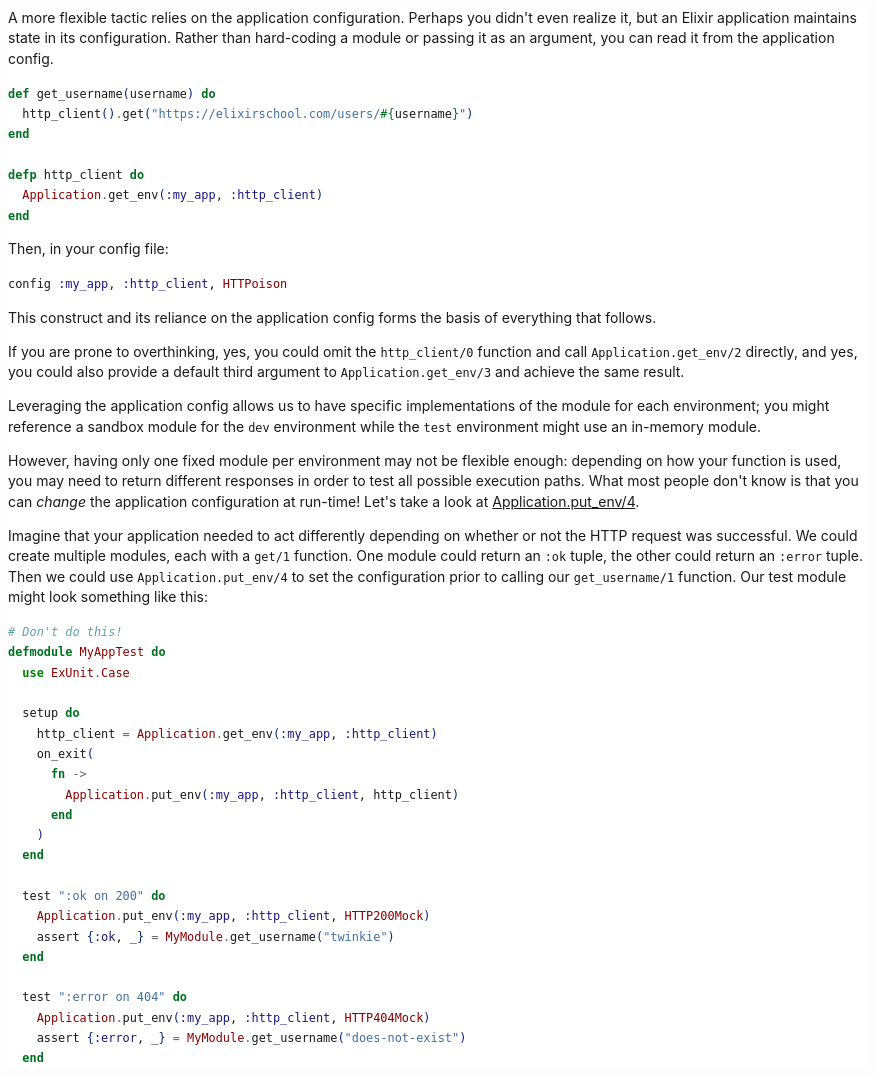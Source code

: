 A more flexible tactic relies on the application configuration.
Perhaps you didn't even realize it, but an Elixir application maintains state in its configuration.
Rather than hard-coding a module or passing it as an argument, you can read it from the application config.

```elixir
def get_username(username) do
  http_client().get("https://elixirschool.com/users/#{username}")
end

defp http_client do
  Application.get_env(:my_app, :http_client)
end
```

Then, in your config file:

```elixir
config :my_app, :http_client, HTTPoison
```

This construct and its reliance on the application config forms the basis of everything that follows.

If you are prone to overthinking, yes, you could omit the `http_client/0` function and call `Application.get_env/2` directly, and yes, you could also provide a default third argument to `Application.get_env/3` and achieve the same result.

Leveraging the application config allows us to have specific implementations of the module for each environment; you might reference a sandbox module for the `dev` environment while the `test` environment might use an in-memory module.

However, having only one fixed module per environment may not be flexible enough: depending on how your function is used, you may need to return different responses in order to test all possible execution paths.
What most people don't know is that you can _change_ the application configuration at run-time!
Let's take a look at [Application.put_env/4](https://hexdocs.pm/elixir/Application.html#put_env/4).

Imagine that your application needed to act differently depending on whether or not the HTTP request was successful.
We could create multiple modules, each with a `get/1` function.
One module could return an `:ok` tuple, the other could return an `:error` tuple.
Then we could use `Application.put_env/4` to set the configuration prior to calling our `get_username/1` function.
Our test module might look something like this:

```elixir
# Don't do this!
defmodule MyAppTest do
  use ExUnit.Case

  setup do
    http_client = Application.get_env(:my_app, :http_client)
    on_exit(
      fn ->
        Application.put_env(:my_app, :http_client, http_client)
      end
    )
  end

  test ":ok on 200" do
    Application.put_env(:my_app, :http_client, HTTP200Mock)
    assert {:ok, _} = MyModule.get_username("twinkie")
  end

  test ":error on 404" do
    Application.put_env(:my_app, :http_client, HTTP404Mock)
    assert {:error, _} = MyModule.get_username("does-not-exist")
  end
```